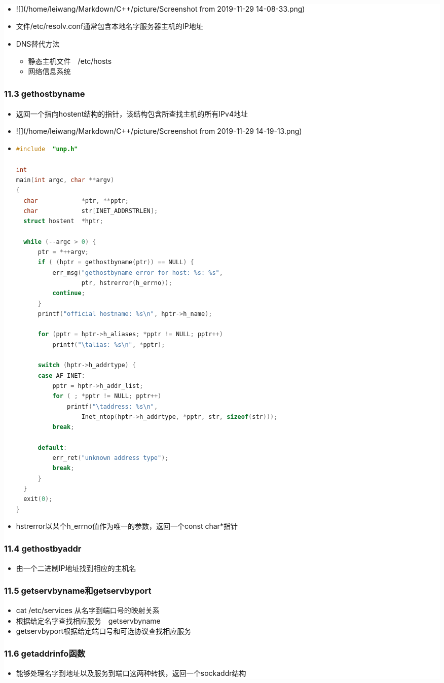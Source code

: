  - ![](/home/leiwang/Markdown/C++/picture/Screenshot from 2019-11-29 14-08-33.png)

  - 文件/etc/resolv.conf通常包含本地名字服务器主机的IP地址

- DNS替代方法

  - 静态主机文件　/etc/hosts
  - 网络信息系统

### 11.3 gethostbyname

- 返回一个指向hostent结构的指针，该结构包含所查找主机的所有IPv4地址
- ![](/home/leiwang/Markdown/C++/picture/Screenshot from 2019-11-29 14-19-13.png)

- ```c++
  #include	"unp.h"
  
  int
  main(int argc, char **argv)
  {
  	char			*ptr, **pptr;
  	char			str[INET_ADDRSTRLEN];
  	struct hostent	*hptr;
  
  	while (--argc > 0) {
  		ptr = *++argv;
  		if ( (hptr = gethostbyname(ptr)) == NULL) {
  			err_msg("gethostbyname error for host: %s: %s",
  					ptr, hstrerror(h_errno));
  			continue;
  		}
  		printf("official hostname: %s\n", hptr->h_name);
  
  		for (pptr = hptr->h_aliases; *pptr != NULL; pptr++)
  			printf("\talias: %s\n", *pptr);
  
  		switch (hptr->h_addrtype) {
  		case AF_INET:
  			pptr = hptr->h_addr_list;
  			for ( ; *pptr != NULL; pptr++)
  				printf("\taddress: %s\n",
  					Inet_ntop(hptr->h_addrtype, *pptr, str, sizeof(str)));
  			break;
  
  		default:
  			err_ret("unknown address type");
  			break;
  		}
  	}
  	exit(0);
  }
  ```

- hstrerror以某个h_errno值作为唯一的参数，返回一个const char*指针

### 11.4 gethostbyaddr

- 由一个二进制IP地址找到相应的主机名

### 11.5 getservbyname和getservbyport

- cat /etc/services   从名字到端口号的映射关系
- 根据给定名字查找相应服务　getservbyname
- getservbyport根据给定端口号和可选协议查找相应服务

### 11.6 getaddrinfo函数

- 能够处理名字到地址以及服务到端口这两种转换，返回一个sockaddr结构
  ```